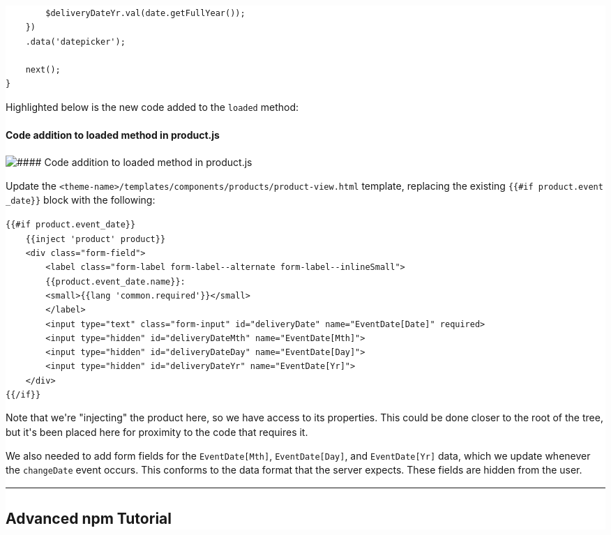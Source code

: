 ```
        $deliveryDateYr.val(date.getFullYear());
    })
    .data('datepicker');

    next();
}
```

Highlighted below is the new code added to the `loaded` method:



#### Code addition to loaded method in product.js
![#### Code addition to loaded method in product.js
](//s3.amazonaws.com/user-content.stoplight.io/6116/1539275148248 "#### Code addition to loaded method in product.js
")

Update the `<theme-name>/templates/components/products/product-view.html` template, replacing the existing `{{#if product.event_date}}` block with the following:

```
{{#if product.event_date}}
    {{inject 'product' product}}
    <div class="form-field">
        <label class="form-label form-label--alternate form-label--inlineSmall">
        {{product.event_date.name}}:
        <small>{{lang 'common.required'}}</small>
        </label>
        <input type="text" class="form-input" id="deliveryDate" name="EventDate[Date]" required>
        <input type="hidden" id="deliveryDateMth" name="EventDate[Mth]">
        <input type="hidden" id="deliveryDateDay" name="EventDate[Day]">
        <input type="hidden" id="deliveryDateYr" name="EventDate[Yr]">
    </div>
{{/if}}
```

Note that we're "injecting" the product here, so we have access to its properties. This could be done closer to the root of the tree, but it's been placed here for proximity to the code that requires it.

We also needed to add form fields for the `EventDate[Mth]`, `EventDate[Day]`, and `EventDate[Yr]` data, which we update whenever the `changeDate` event occurs. This conforms to the data format that the server expects. These fields are hidden from the user.


---

<a href='#npm-tutorials_advanced' aria-hidden='true' class='block-anchor'  id='npm-tutorials_advanced'><i aria-hidden='true' class='linkify icon'></i></a>

## Advanced npm Tutorial

<iframe width="560" height="315" src="https://www.youtube.com/embed/sudvuxJFxKc" frameborder="0" allow="accelerometer; autoplay; encrypted-media; gyroscope; picture-in-picture" allowfullscreen></iframe>
